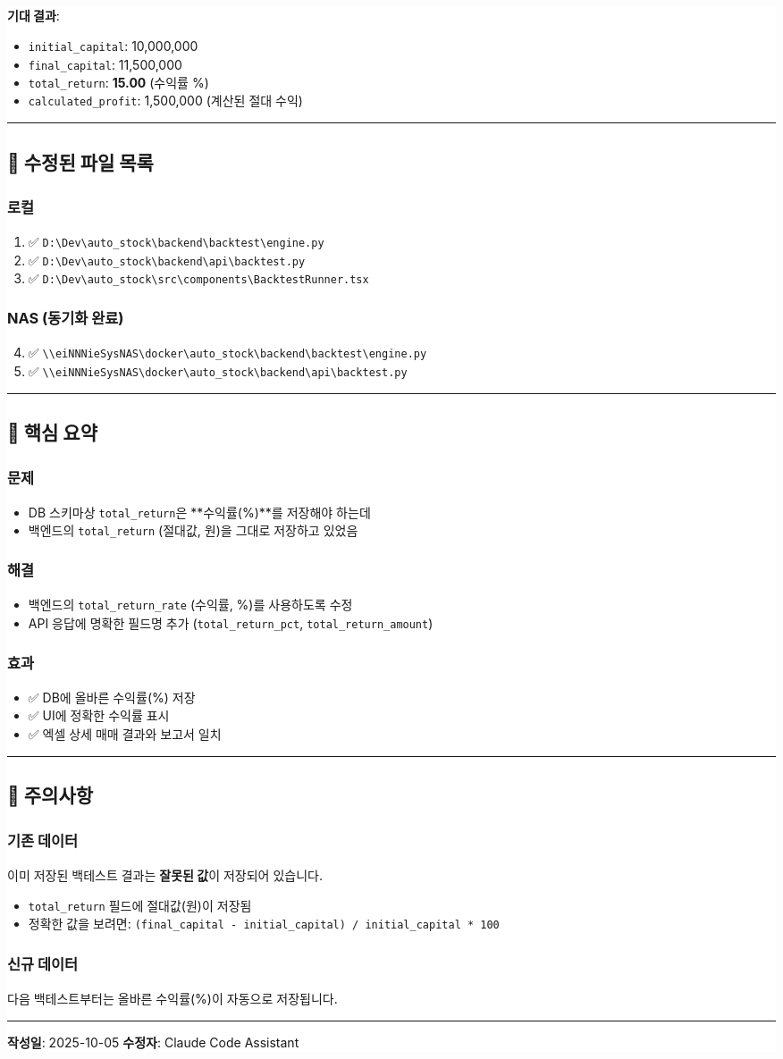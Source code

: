 **기대 결과**:
- `initial_capital`: 10,000,000
- `final_capital`: 11,500,000
- `total_return`: **15.00** (수익률 %)
- `calculated_profit`: 1,500,000 (계산된 절대 수익)

---

## 📁 수정된 파일 목록

### 로컬
1. ✅ `D:\Dev\auto_stock\backend\backtest\engine.py`
2. ✅ `D:\Dev\auto_stock\backend\api\backtest.py`
3. ✅ `D:\Dev\auto_stock\src\components\BacktestRunner.tsx`

### NAS (동기화 완료)
4. ✅ `\\eiNNNieSysNAS\docker\auto_stock\backend\backtest\engine.py`
5. ✅ `\\eiNNNieSysNAS\docker\auto_stock\backend\api\backtest.py`

---

## 🎯 핵심 요약

### 문제
- DB 스키마상 `total_return`은 **수익률(%)**를 저장해야 하는데
- 백엔드의 `total_return` (절대값, 원)을 그대로 저장하고 있었음

### 해결
- 백엔드의 `total_return_rate` (수익률, %)를 사용하도록 수정
- API 응답에 명확한 필드명 추가 (`total_return_pct`, `total_return_amount`)

### 효과
- ✅ DB에 올바른 수익률(%) 저장
- ✅ UI에 정확한 수익률 표시
- ✅ 엑셀 상세 매매 결과와 보고서 일치

---

## 📌 주의사항

### 기존 데이터
이미 저장된 백테스트 결과는 **잘못된 값**이 저장되어 있습니다.
- `total_return` 필드에 절대값(원)이 저장됨
- 정확한 값을 보려면: `(final_capital - initial_capital) / initial_capital * 100`

### 신규 데이터
다음 백테스트부터는 올바른 수익률(%)이 자동으로 저장됩니다.

---

**작성일**: 2025-10-05
**수정자**: Claude Code Assistant
